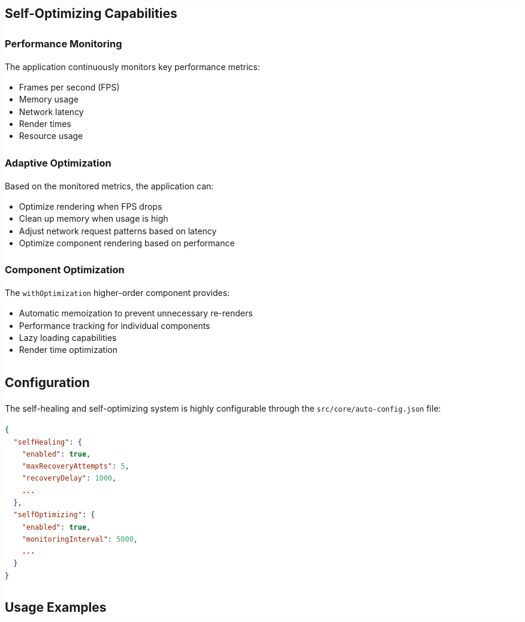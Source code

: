 ## Self-Optimizing Capabilities

### Performance Monitoring

The application continuously monitors key performance metrics:

- Frames per second (FPS)
- Memory usage
- Network latency
- Render times
- Resource usage

### Adaptive Optimization

Based on the monitored metrics, the application can:

- Optimize rendering when FPS drops
- Clean up memory when usage is high
- Adjust network request patterns based on latency
- Optimize component rendering based on performance

### Component Optimization

The `withOptimization` higher-order component provides:

- Automatic memoization to prevent unnecessary re-renders
- Performance tracking for individual components
- Lazy loading capabilities
- Render time optimization

## Configuration

The self-healing and self-optimizing system is highly configurable through the `src/core/auto-config.json` file:

```json
{
  "selfHealing": {
    "enabled": true,
    "maxRecoveryAttempts": 5,
    "recoveryDelay": 1000,
    ...
  },
  "selfOptimizing": {
    "enabled": true,
    "monitoringInterval": 5000,
    ...
  }
}
```

## Usage Examples

